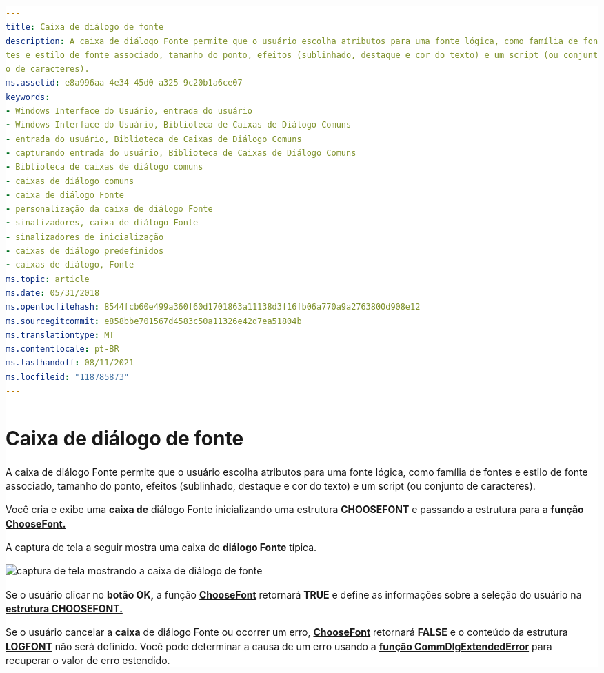```yaml
---
title: Caixa de diálogo de fonte
description: A caixa de diálogo Fonte permite que o usuário escolha atributos para uma fonte lógica, como família de fontes e estilo de fonte associado, tamanho do ponto, efeitos (sublinhado, destaque e cor do texto) e um script (ou conjunto de caracteres).
ms.assetid: e8a996aa-4e34-45d0-a325-9c20b1a6ce07
keywords:
- Windows Interface do Usuário, entrada do usuário
- Windows Interface do Usuário, Biblioteca de Caixas de Diálogo Comuns
- entrada do usuário, Biblioteca de Caixas de Diálogo Comuns
- capturando entrada do usuário, Biblioteca de Caixas de Diálogo Comuns
- Biblioteca de caixas de diálogo comuns
- caixas de diálogo comuns
- caixa de diálogo Fonte
- personalização da caixa de diálogo Fonte
- sinalizadores, caixa de diálogo Fonte
- sinalizadores de inicialização
- caixas de diálogo predefinidos
- caixas de diálogo, Fonte
ms.topic: article
ms.date: 05/31/2018
ms.openlocfilehash: 8544fcb60e499a360f60d1701863a11138d3f16fb06a770a9a2763800d908e12
ms.sourcegitcommit: e858bbe701567d4583c50a11326e42d7ea51804b
ms.translationtype: MT
ms.contentlocale: pt-BR
ms.lasthandoff: 08/11/2021
ms.locfileid: "118785873"
---
```

# <a name="font-dialog-box"></a>Caixa de diálogo de fonte

A  caixa de diálogo Fonte permite que o usuário escolha atributos para uma fonte lógica, como família de fontes e estilo de fonte associado, tamanho do ponto, efeitos (sublinhado, destaque e cor do texto) e um script (ou conjunto de caracteres).

Você cria e exibe uma **caixa de** diálogo Fonte inicializando uma estrutura [**CHOOSEFONT**](/windows/win32/api/commdlg/ns-commdlg-choosefonta) e passando a estrutura para a [**função ChooseFont.**](/windows/win32/api/commdlg/ns-commdlg-choosefonta)

A captura de tela a seguir mostra uma caixa de **diálogo Fonte** típica.

![captura de tela mostrando a caixa de diálogo de fonte](images/fontdialogboxxp.png)

Se o usuário clicar no **botão OK,** a função [**ChooseFont**](/windows/win32/api/commdlg/ns-commdlg-choosefonta) retornará **TRUE** e define as informações sobre a seleção do usuário na [**estrutura CHOOSEFONT.**](/windows/win32/api/commdlg/ns-commdlg-choosefonta)

Se o usuário cancelar a **caixa** de diálogo Fonte ou ocorrer um erro, [**ChooseFont**](/windows/win32/api/commdlg/ns-commdlg-choosefonta) retornará **FALSE** e o conteúdo da estrutura [**LOGFONT**](/windows/win32/api/wingdi/ns-wingdi-logfonta) não será definido. Você pode determinar a causa de um erro usando a [**função CommDlgExtendedError**](/windows/desktop/api/Commdlg/nf-commdlg-commdlgextendederror) para recuperar o valor de erro estendido.
